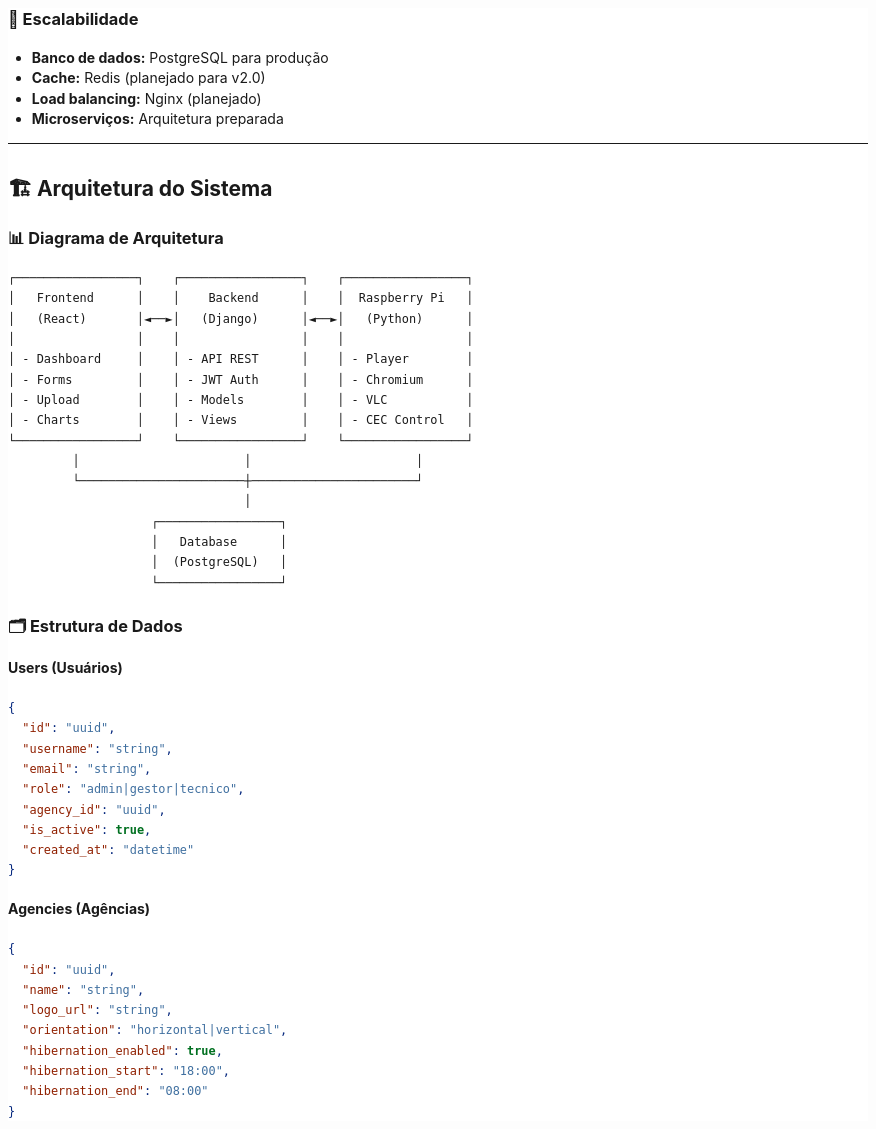 ### 🚀 Escalabilidade
- **Banco de dados:** PostgreSQL para produção
- **Cache:** Redis (planejado para v2.0)
- **Load balancing:** Nginx (planejado)
- **Microserviços:** Arquitetura preparada

---

## 🏗️ Arquitetura do Sistema

### 📊 Diagrama de Arquitetura

```
┌─────────────────┐    ┌─────────────────┐    ┌─────────────────┐
│   Frontend      │    │    Backend      │    │  Raspberry Pi   │
│   (React)       │◄──►│   (Django)      │◄──►│   (Python)      │
│                 │    │                 │    │                 │
│ - Dashboard     │    │ - API REST      │    │ - Player        │
│ - Forms         │    │ - JWT Auth      │    │ - Chromium      │
│ - Upload        │    │ - Models        │    │ - VLC           │
│ - Charts        │    │ - Views         │    │ - CEC Control   │
└─────────────────┘    └─────────────────┘    └─────────────────┘
         │                       │                       │
         └───────────────────────┼───────────────────────┘
                                 │
                    ┌─────────────────┐
                    │   Database      │
                    │  (PostgreSQL)   │
                    └─────────────────┘
```

### 🗂️ Estrutura de Dados

#### Users (Usuários)
```json
{
  "id": "uuid",
  "username": "string",
  "email": "string",
  "role": "admin|gestor|tecnico",
  "agency_id": "uuid",
  "is_active": true,
  "created_at": "datetime"
}
```

#### Agencies (Agências)
```json
{
  "id": "uuid",
  "name": "string",
  "logo_url": "string",
  "orientation": "horizontal|vertical",
  "hibernation_enabled": true,
  "hibernation_start": "18:00",
  "hibernation_end": "08:00"
}
```
